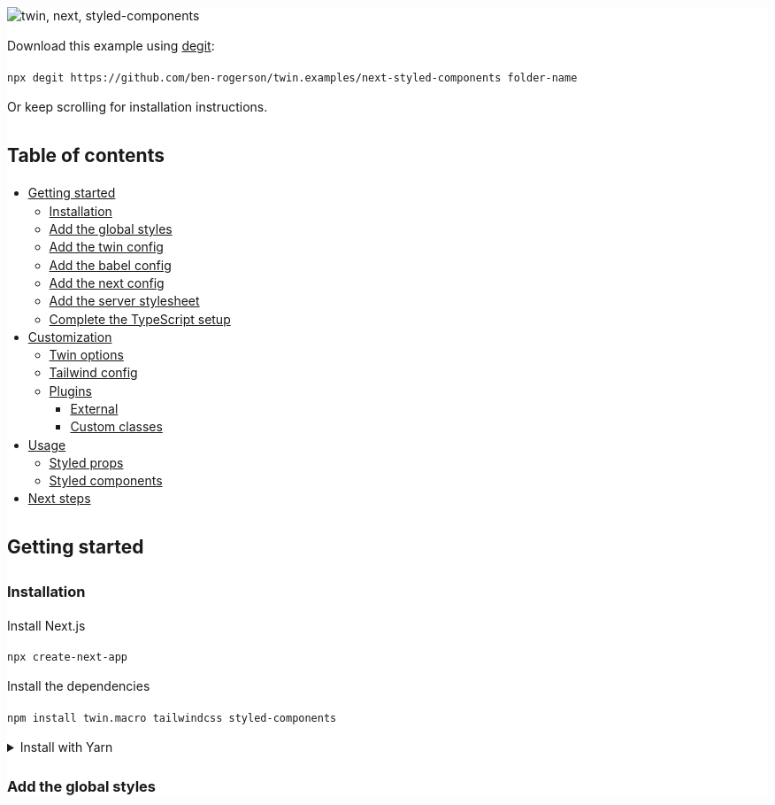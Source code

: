 <p><img src="https://i.imgur.com/jFGtYJe.png" alt="twin, next, styled-components" width="500"></p>

Download this example using [degit](https://github.com/Rich-Harris/degit):

```shell
npx degit https://github.com/ben-rogerson/twin.examples/next-styled-components folder-name
```

Or keep scrolling for installation instructions.

[](#table-of-contents)

## Table of contents

- [Getting started](#getting-started)
  - [Installation](#installation)
  - [Add the global styles](#add-the-global-styles)
  - [Add the twin config](#add-the-twin-config)
  - [Add the babel config](#add-the-babel-config)
  - [Add the next config](#add-the-next-config)
  - [Add the server stylesheet](#add-the-server-stylesheet)
  - [Complete the TypeScript setup](#complete-the-typescript-setup)
- [Customization](#customization)
  - [Twin options](#twin-options)
  - [Tailwind config](#tailwind-config)
  - [Plugins](#plugins)
    - [External](#external)
    - [Custom classes](#custom-classes)
- [Usage](#usage)
  - [Styled props](#styled-props)
  - [Styled components](#styled-components)
- [Next steps](#next-steps)

[](#getting-started)

## Getting started

### Installation

Install Next.js

```shell
npx create-next-app
```

Install the dependencies

```shell
npm install twin.macro tailwindcss styled-components
```

<details><summary>Install with Yarn</summary></details>

### Add the global styles
